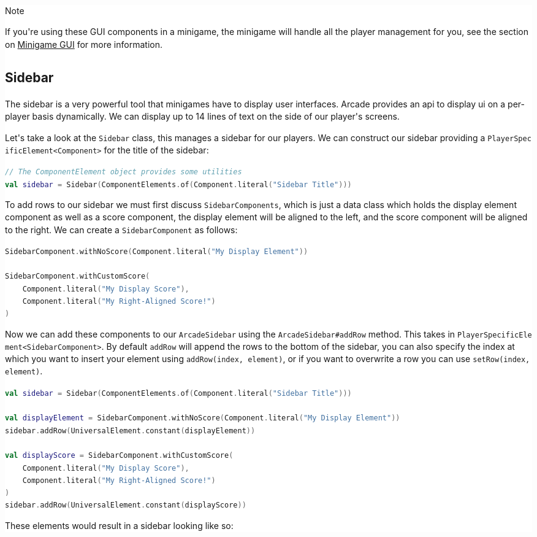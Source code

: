 > [!NOTE]
> If you're using these GUI components in a minigame, the minigame will handle all 
> the player management for you, see the section on [Minigame GUI](../arcade-minigames/gui.md) 
> for more information.

## Sidebar

The sidebar is a very powerful tool that minigames have to display user interfaces. 
Arcade provides an api to display ui on a per-player basis dynamically. 
We can display up to 14 lines of text on the side of our player's screens.

Let's take a look at the `Sidebar` class, this manages a sidebar for our players. 
We can construct our sidebar providing a `PlayerSpecificElement<Component>` for the 
title of the sidebar:

```kotlin
// The ComponentElement object provides some utilities
val sidebar = Sidebar(ComponentElements.of(Component.literal("Sidebar Title")))
```

To add rows to our sidebar we must first discuss `SidebarComponents`, which is just 
a data class which holds the display element component as well as a score component, 
the display element will be aligned to the left, and the score component will be 
aligned to the right. We can create a `SidebarComponent` as follows:
```kotlin
SidebarComponent.withNoScore(Component.literal("My Display Element"))

SidebarComponent.withCustomScore(
    Component.literal("My Display Score"),
    Component.literal("My Right-Aligned Score!")
)
```

Now we can add these components to our `ArcadeSidebar` using the 
`ArcadeSidebar#addRow` method. This takes in `PlayerSpecificElement<SidebarComponent>`. 
By default `addRow` will append the rows to the bottom of the sidebar, you can also 
specify the index at which you want to insert your element using 
`addRow(index, element)`, or if you want to overwrite a row you can use 
`setRow(index, element)`.
```kotlin
val sidebar = Sidebar(ComponentElements.of(Component.literal("Sidebar Title")))

val displayElement = SidebarComponent.withNoScore(Component.literal("My Display Element"))
sidebar.addRow(UniversalElement.constant(displayElement))

val displayScore = SidebarComponent.withCustomScore(
    Component.literal("My Display Score"),
    Component.literal("My Right-Aligned Score!")
)
sidebar.addRow(UniversalElement.constant(displayScore))
```

These elements would result in a sidebar looking like so: